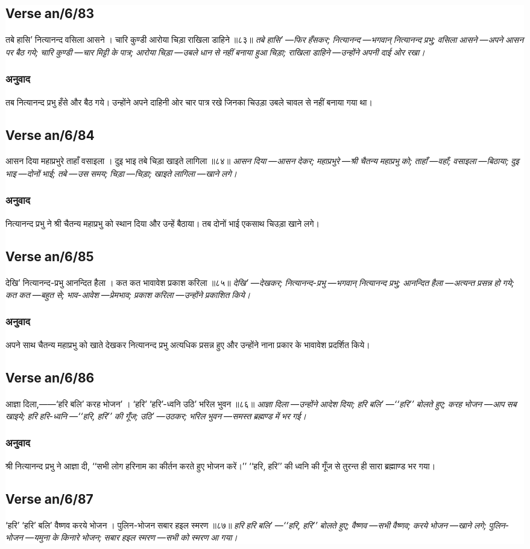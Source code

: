 
## Verse an/6/83
तबे हासि’ नित्यानन्द वसिला आसने ।
चारि कुण्डी आरोया चिड़ा राखिला डाहिने ॥८३॥
*तबे हासि’ —फिर हँसकर; नित्यानन्द —भगवान् नित्यानन्द प्रभु; वसिला आसने —अपने आसन पर बैठ गये; चारि कुण्डी —चार मिट्टी के पात्र; आरोया चिड़ा —उबले धान से नहीं बनाया हुआ चिड़ा; राखिला डाहिने —उन्होंने अपनी दाई ओर रखा।*


### अनुवाद
तब नित्यानन्द प्रभु हँसे और बैठ गये। उन्होंने अपने दाहिनी ओर चार पात्र रखे जिनका चिउड़ा उबले चावल से नहीं बनाया गया था।


## Verse an/6/84
आसन दिया महाप्रभुरे ताहाँ वसाइला ।
दुइ भाइ तबे चिड़ा खाइते लागिला ॥८४॥
*आसन दिया —आसन देकर; महाप्रभुरे —श्री चैतन्य महाप्रभु को; ताहाँ —वहाँ; वसाइला —बिठाया; दुइ भाइ —दोनों भाई; तबे —उस समय; चिड़ा —चिड़ा; खाइते लागिला —खाने लगे।*


### अनुवाद
नित्यानन्द प्रभु ने श्री चैतन्य महाप्रभु को स्थान दिया और उन्हें बैठाया। तब दोनों भाई एकसाथ चिउड़ा खाने लगे।


## Verse an/6/85
देखि’ नित्यानन्द-प्रभु आनन्दित हैला ।
कत कत भावावेश प्रकाश करिला ॥८५॥
*देखि’ —देखकर; नित्यानन्द-प्रभु —भगवान् नित्यानन्द प्रभु; आनन्दित हैला —अत्यन्त प्रसन्न हो गये; कत कत —बहुत से; भाव-आवेश —प्रेमभाव; प्रकाश करिला —उन्होंने प्रकाशित किये।*


### अनुवाद
अपने साथ चैतन्य महाप्रभु को खाते देखकर नित्यानन्द प्रभु अत्यधिक प्रसन्न हुए और उन्होंने नाना प्रकार के भावावेश प्रदर्शित किये।


## Verse an/6/86
आज्ञा दिला,——‘हरि बलि’ करह भोजन’ ।
‘हरि’ ‘हरि’-ध्वनि उठि’ भरिल भुवन ॥८६॥
*आज्ञा दिला —उन्होंने आदेश दिया; हरि बलि’ —‘‘हरि’’ बोलते हुए; करह भोजन —आप सब खाइये; हरि हरि-ध्वनि —‘‘हरि, हरि’’ की गूँज; उठि’ —उठकर; भरिल भुवन —समस्त ब्रह्मण्ड में भर गई।*


### अनुवाद
श्री नित्यानन्द प्रभु ने आज्ञा दी, ‘‘सभी लोग हरिनाम का कीर्तन करते हुए भोजन करें।’’ ‘‘हरि, हरि’’ की ध्वनि की गूँज से तुरन्त ही सारा ब्रह्माण्ड भर गया।


## Verse an/6/87
‘हरि’ ‘हरि’ बलि’ वैष्णव करये भोजन ।
पुलिन-भोजन सबार हइल स्मरण ॥८७॥
*हरि हरि बलि’ —‘‘हरि, हरि’’ बोलते हुए; वैष्णव —सभी वैष्णव; करये भोजन —खाने लगे; पुलिन-भोजन —यमुना के किनारे भोजन; सबार हइल स्मरण —सभी को स्मरण आ गया।*
